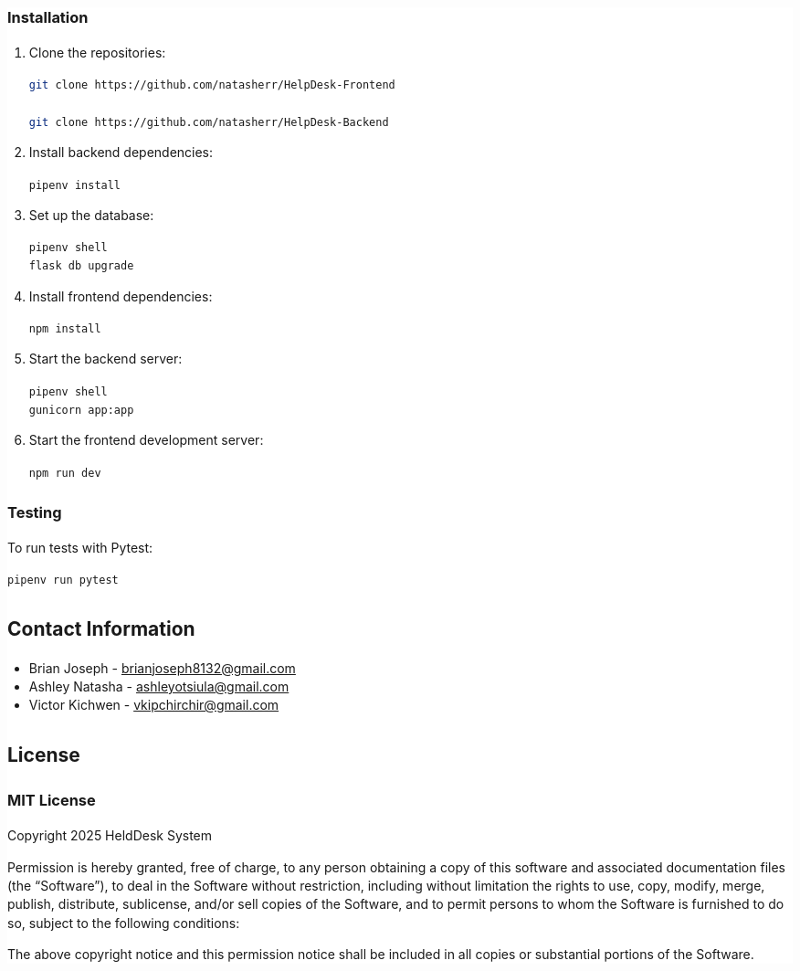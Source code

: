 ### Installation

1. Clone the repositories:
   
   ```bash
   git clone https://github.com/natasherr/HelpDesk-Frontend

   git clone https://github.com/natasherr/HelpDesk-Backend

2. Install backend dependencies:
   ```
   pipenv install
   ```
   
3. Set up the database:
   ```
   pipenv shell
   flask db upgrade
   ```

4. Install frontend dependencies:
   ```
   npm install 
   ```
   
5. Start the backend server:
   ```
   pipenv shell
   gunicorn app:app
   ```
   
6. Start the frontend development server:
   ```
   npm run dev
   ```
   
### Testing

To run tests with Pytest:
```
pipenv run pytest
```

## Contact Information
- Brian Joseph - brianjoseph8132@gmail.com
- Ashley Natasha - ashleyotsiula@gmail.com
- Victor Kichwen - vkipchirchir@gmail.com

## License
### MIT License

Copyright 2025 HeldDesk System 

Permission is hereby granted, free of charge, to any person obtaining a copy of this software and associated documentation files (the “Software”), to deal in the Software without restriction, including without limitation the rights to use, copy, modify, merge, publish, distribute, sublicense, and/or sell copies of the Software, and to permit persons to whom the Software is furnished to do so, subject to the following conditions:

The above copyright notice and this permission notice shall be included in all copies or substantial portions of the Software.

```